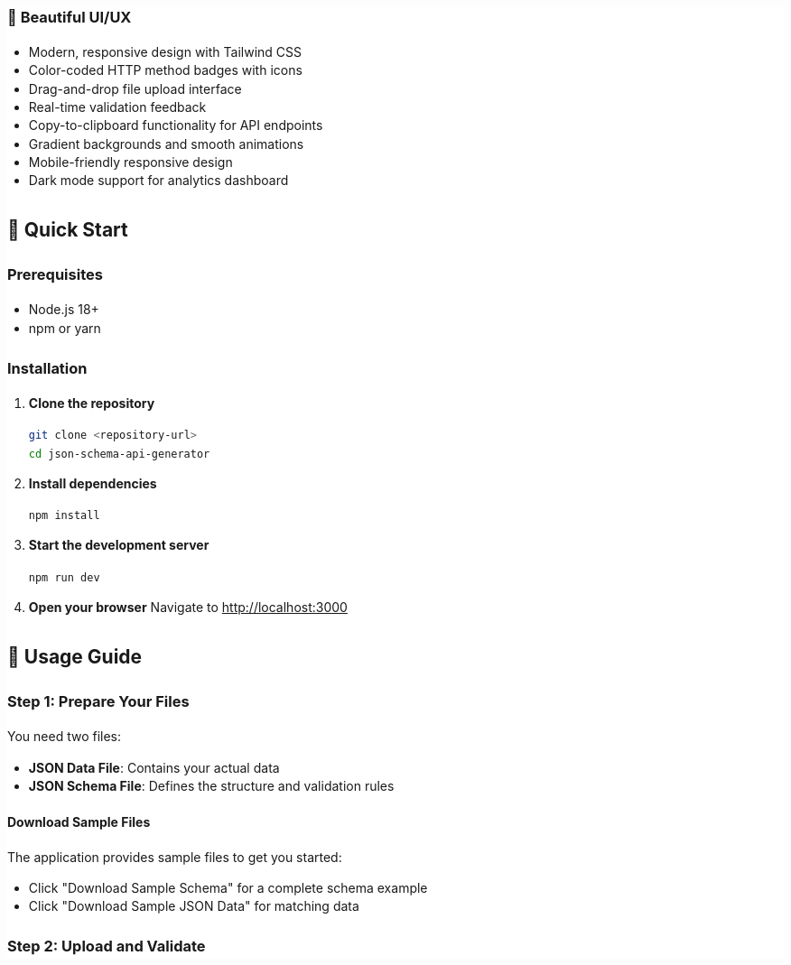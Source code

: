 ### 🎨 **Beautiful UI/UX**
- Modern, responsive design with Tailwind CSS
- Color-coded HTTP method badges with icons
- Drag-and-drop file upload interface
- Real-time validation feedback
- Copy-to-clipboard functionality for API endpoints
- Gradient backgrounds and smooth animations
- Mobile-friendly responsive design
- Dark mode support for analytics dashboard

## 🚀 Quick Start

### Prerequisites
- Node.js 18+ 
- npm or yarn

### Installation

1. **Clone the repository**
   ```bash
   git clone <repository-url>
   cd json-schema-api-generator
   ```

2. **Install dependencies**
   ```bash
   npm install
   ```

3. **Start the development server**
   ```bash
   npm run dev
   ```

4. **Open your browser**
   Navigate to [http://localhost:3000](http://localhost:3000)

## 📖 Usage Guide

### Step 1: Prepare Your Files

You need two files:
- **JSON Data File**: Contains your actual data
- **JSON Schema File**: Defines the structure and validation rules

#### Download Sample Files
The application provides sample files to get you started:
- Click "Download Sample Schema" for a complete schema example
- Click "Download Sample JSON Data" for matching data

### Step 2: Upload and Validate
